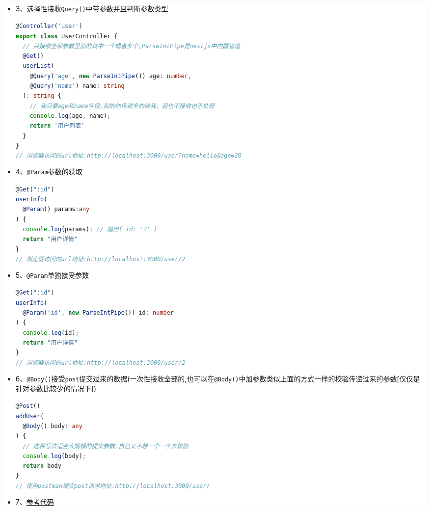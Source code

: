 * 3、选择性接收`Query()`中带参数并且判断参数类型

  ```typescript
  @Controller('user')
  export class UserController {
    // 只接收全部参数里面的其中一个或者多个,ParseIntPipe是nestjs中内置管道
    @Get()
    userList(
      @Query('age', new ParseIntPipe()) age: number,
      @Query('name') name: string
    ): string {
      // 我只要age和name字段,别的你传递多的给我，我也不接收也不处理
      console.log(age, name);
      return '用户列表'
    }
  }
  // 浏览器访问的url地址:http://localhost:3000/user?name=hello&age=20
  ```

* 4、`@Param`参数的获取

  ```typescript
  @Get(":id")
  userInfo(
    @Param() params:any
  ) {
    console.log(params); // 输出{ id: '2' }
    return "用户详情"
  }
  // 浏览器访问的url地址:http://localhost:3000/user/2
  ```

* 5、`@Param`单独接受参数

  ```typescript
  @Get(":id")
  userInfo(
    @Param('id', new ParseIntPipe()) id: number
  ) {
    console.log(id);
    return "用户详情"
  }
  // 浏览器访问的url地址:http://localhost:3000/user/2
  ```

* 6、`@Body()`接受`post`提交过来的数据(一次性接收全部的,也可以在`@Body()`中加参数类似上面的方式一样的校验传递过来的参数[仅仅是针对参数比较少的情况下])

  ```typescript
  @Post()
  addUser(
    @Body() body: any
  ) {
    // 这种写法适合大规模的提交参数,自己又不想一个一个去校验
    console.log(body);
    return body
  }
  // 使用postman提交post请求地址:http://localhost:3000/user/
  ```
* 7、[参考代码](https://github.com/kuangshp/nest-book-code/tree/06.params)
